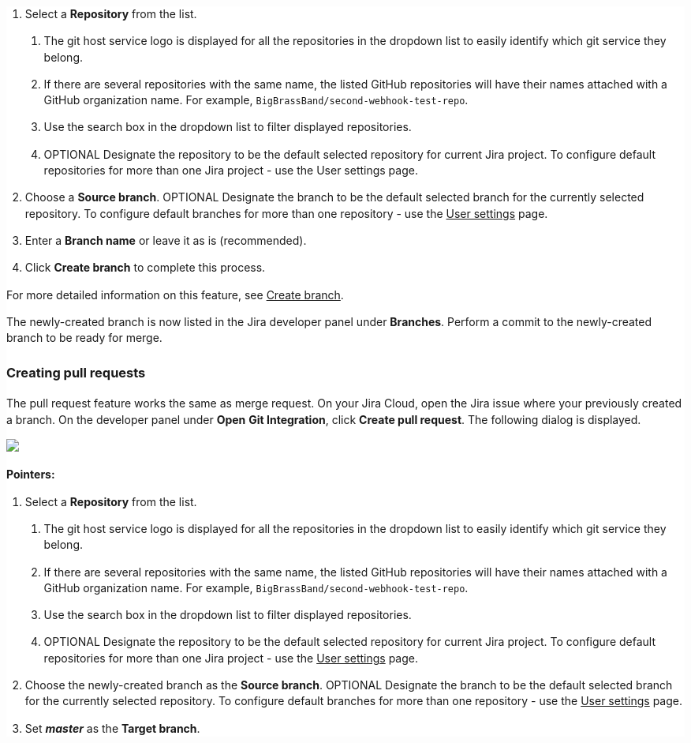 1.  Select a **Repository** from the list.

    1.  The git host service logo is displayed for all the repositories in the dropdown list to easily identify which git service they belong.

    2.  If there are several repositories with the same name, the listed GitHub repositories will have their names attached with a GitHub organization name. For example, `BigBrassBand/second-webhook-test-repo`.

    3.  Use the search box in the dropdown list to filter displayed repositories.

    4.  OPTIONAL Designate the repository to be the default selected repository for current Jira project. To configure default repositories for more than one Jira project - use the User settings page.

2.  Choose a **Source branch**. OPTIONAL Designate the branch to be the default selected branch for the currently selected repository. To configure default branches for more than one repository - use the [User settings](#) page.

3.  Enter a **Branch name** or leave it as is (recommended).

4.  Click **Create branch** to complete this process.


For more detailed information on this feature, see [Create branch](/git-integration-for-jira-cloud/Create-branch).


The newly-created branch is now listed in the Jira developer panel under **Branches**. Perform a commit to the newly-created branch to be ready for merge.

### Creating pull requests

The pull request feature works the same as merge request. On your Jira Cloud, open the Jira issue where your previously created a branch. On the developer panel under **Open** **Git Integration**, click **Create pull request**. The following dialog is displayed.

![](https://bigbrassband.atlassian.net/wiki/download/thumbnails/82477058/gitcloud-issue-dev-panel-create-pull-req-dlg.png?version=1&modificationDate=1649154519995&cacheVersion=1&api=v2&width=680&height=262)

**Pointers:**

1.  Select a **Repository** from the list.

    1.  The git host service logo is displayed for all the repositories in the dropdown list to easily identify which git service they belong.

    2.  If there are several repositories with the same name, the listed GitHub repositories will have their names attached with a GitHub organization name. For example, `BigBrassBand/second-webhook-test-repo`.

    3.  Use the search box in the dropdown list to filter displayed repositories.

    4.  OPTIONAL Designate the repository to be the default selected repository for current Jira project. To configure default repositories for more than one Jira project - use the [User settings](#) page.

2.  Choose the newly-created branch as the **Source branch**. OPTIONAL Designate the branch to be the default selected branch for the currently selected repository. To configure default branches for more than one repository - use the [User settings](#) page.

3.  Set _**master**_ as the **Target branch**.
